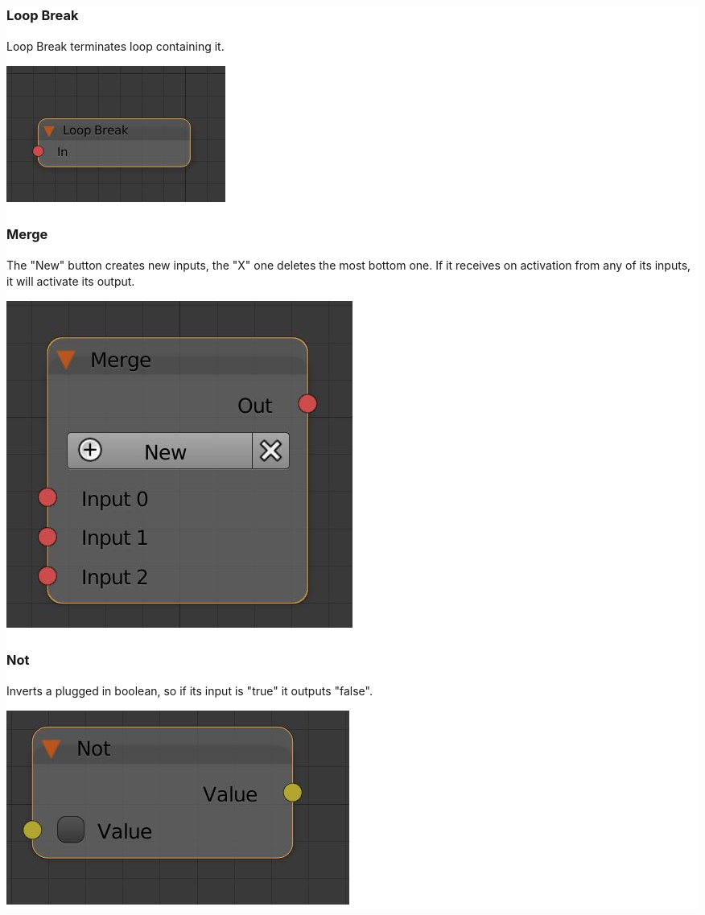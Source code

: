 
### Loop Break

Loop Break terminates loop containing it.

![](/assets/loop-break.JPG)


### Merge

The "New" button creates new inputs, the "X" one deletes the most bottom one. If it receives on activation from any of its inputs, it will activate its output.

![](/assets/Merge.JPG)


### Not

Inverts a plugged in boolean, so if its input is "true" it outputs "false".

![](/assets/Not.JPG)
